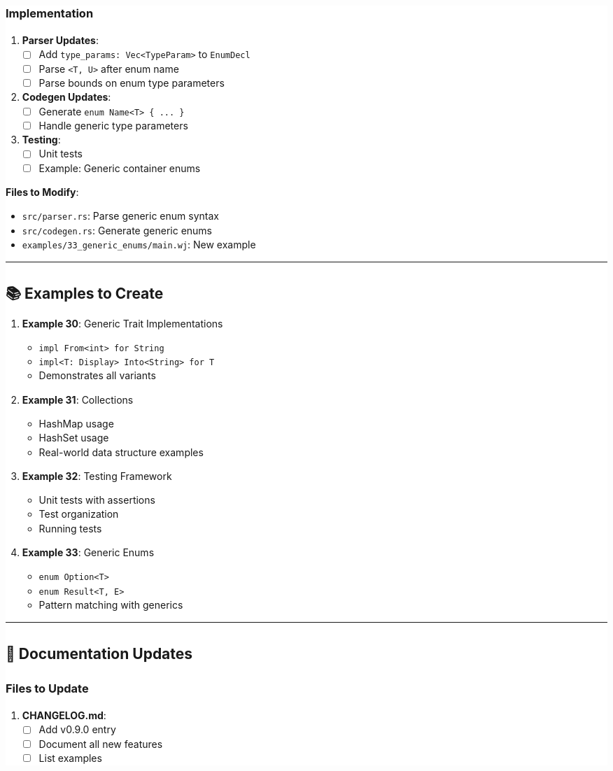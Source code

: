 ### Implementation

1. **Parser Updates**:
   - [ ] Add `type_params: Vec<TypeParam>` to `EnumDecl`
   - [ ] Parse `<T, U>` after enum name
   - [ ] Parse bounds on enum type parameters

2. **Codegen Updates**:
   - [ ] Generate `enum Name<T> { ... }`
   - [ ] Handle generic type parameters

3. **Testing**:
   - [ ] Unit tests
   - [ ] Example: Generic container enums

**Files to Modify**:
- `src/parser.rs`: Parse generic enum syntax
- `src/codegen.rs`: Generate generic enums
- `examples/33_generic_enums/main.wj`: New example

---

## 📚 Examples to Create

1. **Example 30**: Generic Trait Implementations
   - `impl From<int> for String`
   - `impl<T: Display> Into<String> for T`
   - Demonstrates all variants

2. **Example 31**: Collections
   - HashMap usage
   - HashSet usage
   - Real-world data structure examples

3. **Example 32**: Testing Framework
   - Unit tests with assertions
   - Test organization
   - Running tests

4. **Example 33**: Generic Enums
   - `enum Option<T>`
   - `enum Result<T, E>`
   - Pattern matching with generics

---

## 📝 Documentation Updates

### Files to Update

1. **CHANGELOG.md**:
   - [ ] Add v0.9.0 entry
   - [ ] Document all new features
   - [ ] List examples
